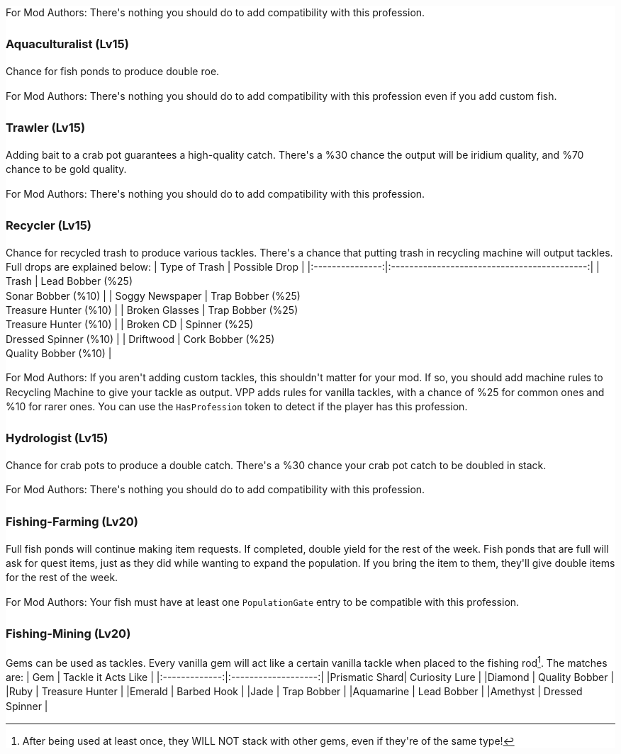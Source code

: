 [^1]: if you aren't eligible for obtaining trinkets yet, you'll still get the artifact even if you donated it.
 
For Mod Authors: There's nothing you should do to add compatibility with this profession.
### Aquaculturalist (Lv15)
Chance for fish ponds to produce double roe.

For Mod Authors: There's nothing you should do to add compatibility with this profession even if you add custom fish.
### Trawler (Lv15)
Adding bait to a crab pot guarantees a high-quality catch.
There's a %30 chance the output will be iridium quality, and %70 chance to be gold quality.

For Mod Authors: There's nothing you should do to add compatibility with this profession.
### Recycler (Lv15)
Chance for recycled trash to produce various tackles.
There's a chance that putting trash in recycling machine will output tackles. Full drops are explained below:
| Type of Trash   | Possible Drop                               |
|:---------------:|:-------------------------------------------:|
| Trash           | Lead Bobber (%25)<br/>Sonar Bobber (%10)    |
| Soggy Newspaper | Trap Bobber (%25)<br/>Treasure Hunter (%10) |
| Broken Glasses  | Trap Bobber (%25)<br/>Treasure Hunter (%10) |
| Broken CD       | Spinner (%25)<br/>Dressed Spinner (%10)     |
| Driftwood       | Cork Bobber (%25)<br/>Quality Bobber (%10)  |

For Mod Authors: If you aren't adding custom tackles, this shouldn't matter for your mod. If so, you should add machine rules to Recycling Machine to give your tackle as output. VPP adds rules for vanilla tackles, with a chance of %25 for common ones and %10 for rarer ones. You can use the ``HasProfession`` token to detect if the player has this profession.
### Hydrologist (Lv15)
Chance for crab pots to produce a double catch.
There's a %30 chance your crab pot catch to be doubled in stack.

For Mod Authors: There's nothing you should do to add compatibility with this profession.
### Fishing-Farming (Lv20)
Full fish ponds will continue making item requests. If completed, double yield for the rest of the week.
Fish ponds that are full will ask for quest items, just as they did while wanting to expand the population. If you bring the item to them, they'll give double items for the rest of the week.

For Mod Authors: Your fish must have at least one ``PopulationGate`` entry to be compatible with this profession.
### Fishing-Mining (Lv20)
Gems can be used as tackles.
Every vanilla gem will act like a certain vanilla tackle when placed to the fishing rod[^2]. The matches are:
| Gem           | Tackle it Acts Like |
|:-------------:|:-------------------:|
|Prismatic Shard| Curiosity Lure      |
|Diamond        | Quality Bobber      |
|Ruby           | Treasure Hunter     |
|Emerald        | Barbed Hook         |
|Jade           | Trap Bobber         |
|Aquamarine     | Lead Bobber         |
|Amethyst       | Dressed Spinner     |

[^3]: Doesn't affect Tree Fertilizer Gem Dusts
[^2]: After being used at least once, they WILL NOT stack with other gems, even if they're of the same type!
[^4]: The output is doubled.
[^5]: This talent works in sync with the other two of Nourishing Rain, Efflorescence and Tropical Bliss; only one of them will apply to one crop.